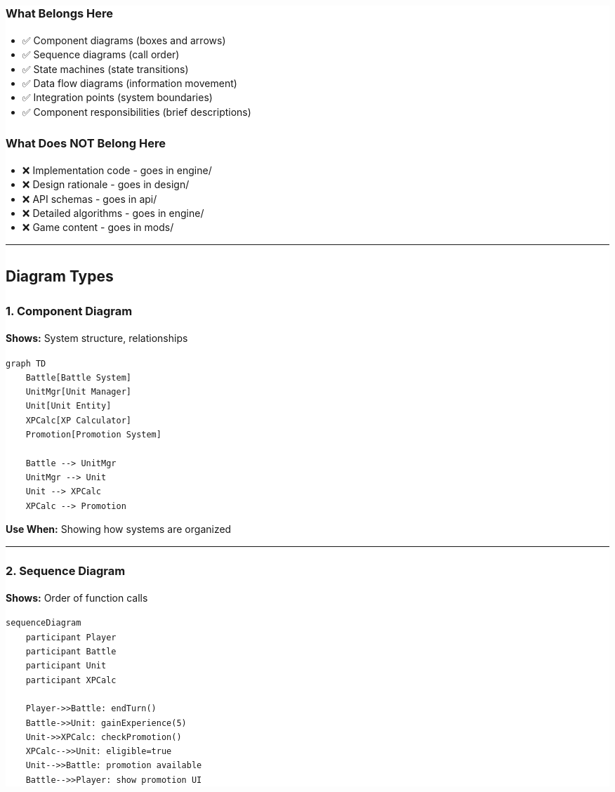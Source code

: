 ### What Belongs Here
- ✅ Component diagrams (boxes and arrows)
- ✅ Sequence diagrams (call order)
- ✅ State machines (state transitions)
- ✅ Data flow diagrams (information movement)
- ✅ Integration points (system boundaries)
- ✅ Component responsibilities (brief descriptions)

### What Does NOT Belong Here
- ❌ Implementation code - goes in engine/
- ❌ Design rationale - goes in design/
- ❌ API schemas - goes in api/
- ❌ Detailed algorithms - goes in engine/
- ❌ Game content - goes in mods/

---

## Diagram Types

### 1. Component Diagram
**Shows:** System structure, relationships

```mermaid
graph TD
    Battle[Battle System]
    UnitMgr[Unit Manager]
    Unit[Unit Entity]
    XPCalc[XP Calculator]
    Promotion[Promotion System]
    
    Battle --> UnitMgr
    UnitMgr --> Unit
    Unit --> XPCalc
    XPCalc --> Promotion
```

**Use When:** Showing how systems are organized

---

### 2. Sequence Diagram
**Shows:** Order of function calls

```mermaid
sequenceDiagram
    participant Player
    participant Battle
    participant Unit
    participant XPCalc
    
    Player->>Battle: endTurn()
    Battle->>Unit: gainExperience(5)
    Unit->>XPCalc: checkPromotion()
    XPCalc-->>Unit: eligible=true
    Unit-->>Battle: promotion available
    Battle-->>Player: show promotion UI
```
